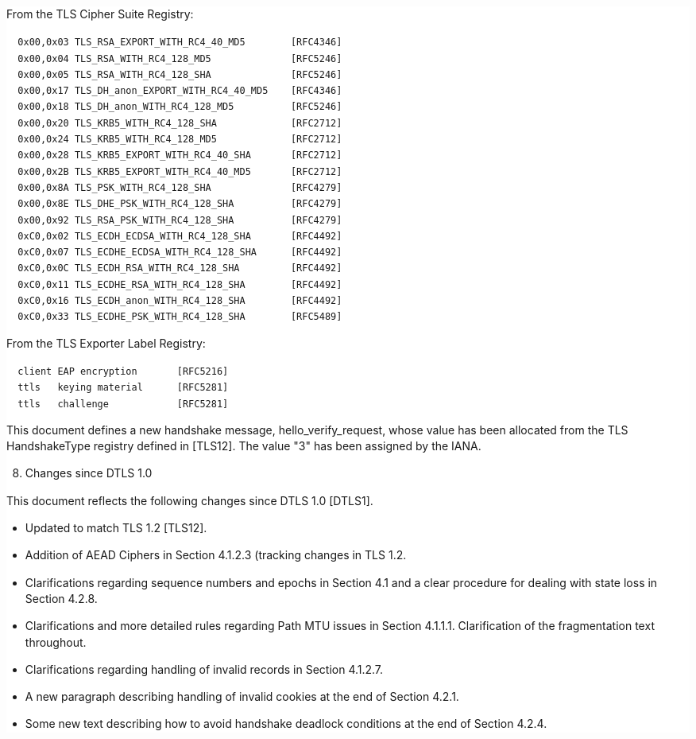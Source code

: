    From the TLS Cipher Suite Registry:

      0x00,0x03 TLS_RSA_EXPORT_WITH_RC4_40_MD5        [RFC4346]
      0x00,0x04 TLS_RSA_WITH_RC4_128_MD5              [RFC5246]
      0x00,0x05 TLS_RSA_WITH_RC4_128_SHA              [RFC5246]
      0x00,0x17 TLS_DH_anon_EXPORT_WITH_RC4_40_MD5    [RFC4346]
      0x00,0x18 TLS_DH_anon_WITH_RC4_128_MD5          [RFC5246]
      0x00,0x20 TLS_KRB5_WITH_RC4_128_SHA             [RFC2712]
      0x00,0x24 TLS_KRB5_WITH_RC4_128_MD5             [RFC2712]
      0x00,0x28 TLS_KRB5_EXPORT_WITH_RC4_40_SHA       [RFC2712]
      0x00,0x2B TLS_KRB5_EXPORT_WITH_RC4_40_MD5       [RFC2712]
      0x00,0x8A TLS_PSK_WITH_RC4_128_SHA              [RFC4279]
      0x00,0x8E TLS_DHE_PSK_WITH_RC4_128_SHA          [RFC4279]
      0x00,0x92 TLS_RSA_PSK_WITH_RC4_128_SHA          [RFC4279]
      0xC0,0x02 TLS_ECDH_ECDSA_WITH_RC4_128_SHA       [RFC4492]
      0xC0,0x07 TLS_ECDHE_ECDSA_WITH_RC4_128_SHA      [RFC4492]
      0xC0,0x0C TLS_ECDH_RSA_WITH_RC4_128_SHA         [RFC4492]
      0xC0,0x11 TLS_ECDHE_RSA_WITH_RC4_128_SHA        [RFC4492]
      0xC0,0x16 TLS_ECDH_anon_WITH_RC4_128_SHA        [RFC4492]
      0xC0,0x33 TLS_ECDHE_PSK_WITH_RC4_128_SHA        [RFC5489]

   From the TLS Exporter Label Registry:

      client EAP encryption       [RFC5216]
      ttls   keying material      [RFC5281]
      ttls   challenge            [RFC5281]

   This document defines a new handshake message, hello_verify_request,
   whose value has been allocated from the TLS HandshakeType registry
   defined in [TLS12].  The value "3" has been assigned by the IANA.

8.  Changes since DTLS 1.0

   This document reflects the following changes since DTLS 1.0 [DTLS1].

   -  Updated to match TLS 1.2 [TLS12].

   -  Addition of AEAD Ciphers in Section 4.1.2.3 (tracking changes in
      TLS 1.2.

   -  Clarifications regarding sequence numbers and epochs in Section
      4.1 and a clear procedure for dealing with state loss in Section
      4.2.8.

   -  Clarifications and more detailed rules regarding Path MTU issues
      in Section 4.1.1.1. Clarification of the fragmentation text
      throughout.

   -  Clarifications regarding handling of invalid records in Section
      4.1.2.7.

   -  A new paragraph describing handling of invalid cookies at the end
      of Section 4.2.1.

   -  Some new text describing how to avoid handshake deadlock
      conditions at the end of Section 4.2.4.
